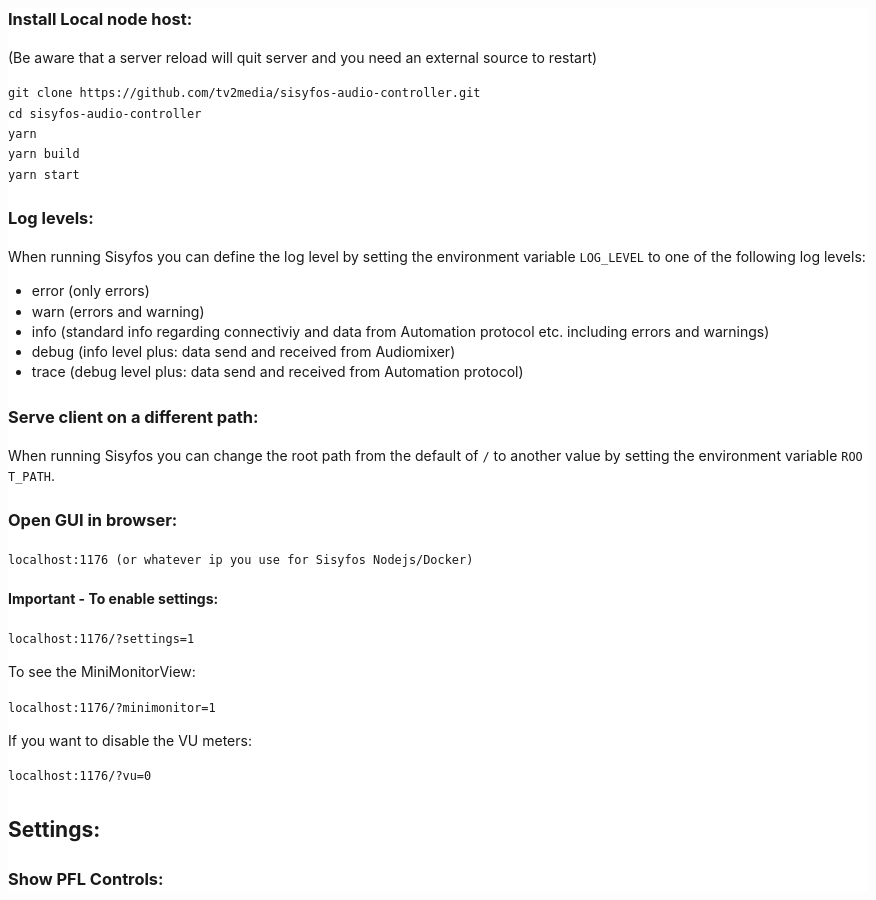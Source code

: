 ### Install Local node host:

(Be aware that a server reload will quit server and you need an external source to restart)

```
git clone https://github.com/tv2media/sisyfos-audio-controller.git
cd sisyfos-audio-controller
yarn
yarn build
yarn start
```

### Log levels:

When running Sisyfos you can define the log level by setting the environment variable `LOG_LEVEL` to one of the following log levels:

-   error (only errors)
-   warn (errors and warning)
-   info (standard info regarding connectiviy and data from Automation protocol etc. including errors and warnings)
-   debug (info level plus: data send and received from Audiomixer)
-   trace (debug level plus: data send and received from Automation protocol)

### Serve client on a different path:

When running Sisyfos you can change the root path from the default of `/` to another value by setting the environment variable `ROOT_PATH`.


### Open GUI in browser:

```
localhost:1176 (or whatever ip you use for Sisyfos Nodejs/Docker)
```

#### Important - To enable settings:

```
localhost:1176/?settings=1
```

To see the MiniMonitorView:

```
localhost:1176/?minimonitor=1
```

If you want to disable the VU meters:

```
localhost:1176/?vu=0
```

## Settings:

### Show PFL Controls:
